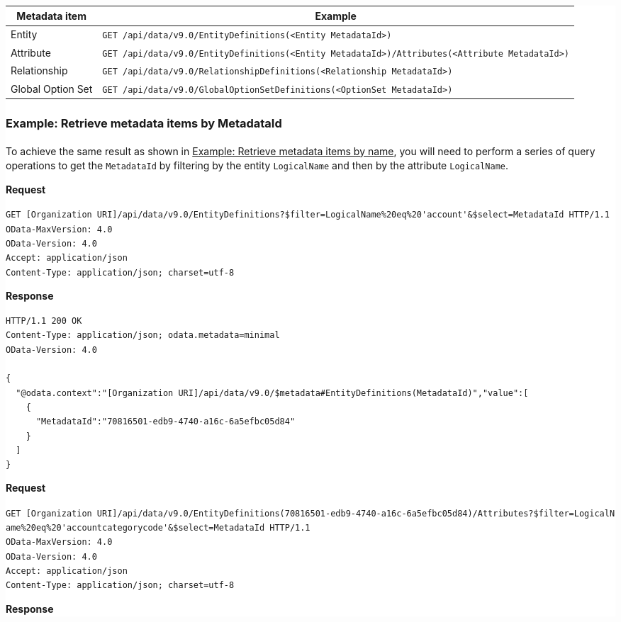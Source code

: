|Metadata item|Example|  
|-------------------|-------------|  
|Entity|`GET /api/data/v9.0/EntityDefinitions(<Entity MetadataId>)`|  
|Attribute|`GET /api/data/v9.0/EntityDefinitions(<Entity MetadataId>)/Attributes(<Attribute MetadataId>)`|  
|Relationship|`GET /api/data/v9.0/RelationshipDefinitions(<Relationship MetadataId>)`|  
|Global Option Set|`GET /api/data/v9.0/GlobalOptionSetDefinitions(<OptionSet MetadataId>)`|  
  
### Example: Retrieve metadata items by MetadataId  

To achieve the same result as shown in [Example: Retrieve metadata items by name](#bkmk_exampleByName), you will need to perform a series of query operations to get the `MetadataId` by filtering by the entity `LogicalName` and then by the attribute `LogicalName`.  
  
 **Request**

```http  
GET [Organization URI]/api/data/v9.0/EntityDefinitions?$filter=LogicalName%20eq%20'account'&$select=MetadataId HTTP/1.1  
OData-MaxVersion: 4.0  
OData-Version: 4.0  
Accept: application/json  
Content-Type: application/json; charset=utf-8  
```  
  
 **Response**

```http  
HTTP/1.1 200 OK  
Content-Type: application/json; odata.metadata=minimal  
OData-Version: 4.0  
  
{  
  "@odata.context":"[Organization URI]/api/data/v9.0/$metadata#EntityDefinitions(MetadataId)","value":[  
    {  
      "MetadataId":"70816501-edb9-4740-a16c-6a5efbc05d84"  
    }  
  ]  
}  
```  
  
 **Request**

```http  
GET [Organization URI]/api/data/v9.0/EntityDefinitions(70816501-edb9-4740-a16c-6a5efbc05d84)/Attributes?$filter=LogicalName%20eq%20'accountcategorycode'&$select=MetadataId HTTP/1.1  
OData-MaxVersion: 4.0  
OData-Version: 4.0  
Accept: application/json  
Content-Type: application/json; charset=utf-8  
```  
  
 **Response**
